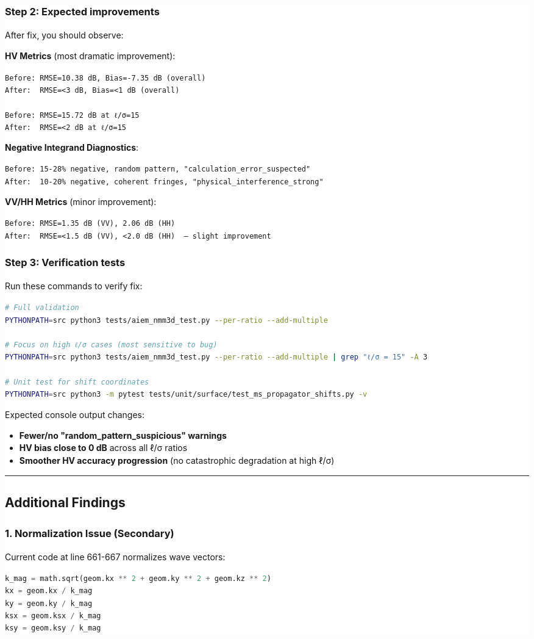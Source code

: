 ### Step 2: Expected improvements

After fix, you should observe:

**HV Metrics** (most dramatic improvement):
```
Before: RMSE=10.38 dB, Bias=-7.35 dB (overall)
After:  RMSE=<3 dB, Bias=<1 dB (overall)

Before: RMSE=15.72 dB at ℓ/σ=15
After:  RMSE=<2 dB at ℓ/σ=15
```

**Negative Integrand Diagnostics**:
```
Before: 15-28% negative, random pattern, "calculation_error_suspected"
After:  10-20% negative, coherent fringes, "physical_interference_strong"
```

**VV/HH Metrics** (minor improvement):
```
Before: RMSE=1.35 dB (VV), 2.06 dB (HH)
After:  RMSE=<1.5 dB (VV), <2.0 dB (HH)  — slight improvement
```

### Step 3: Verification tests

Run these commands to verify fix:

```bash
# Full validation
PYTHONPATH=src python3 tests/aiem_nmm3d_test.py --per-ratio --add-multiple

# Focus on high ℓ/σ cases (most sensitive to bug)
PYTHONPATH=src python3 tests/aiem_nmm3d_test.py --per-ratio --add-multiple | grep "ℓ/σ = 15" -A 3

# Unit test for shift coordinates
PYTHONPATH=src python3 -m pytest tests/unit/surface/test_ms_propagator_shifts.py -v
```

Expected console output changes:
- **Fewer/no "random_pattern_suspicious" warnings**
- **HV bias close to 0 dB** across all ℓ/σ ratios
- **Smoother HV accuracy progression** (no catastrophic degradation at high ℓ/σ)

---

## Additional Findings

### 1. Normalization Issue (Secondary)

Current code at line 661-667 normalizes wave vectors:
```python
k_mag = math.sqrt(geom.kx ** 2 + geom.ky ** 2 + geom.kz ** 2)
kx = geom.kx / k_mag
ky = geom.ky / k_mag
ksx = geom.ksx / k_mag
ksy = geom.ksy / k_mag
```
